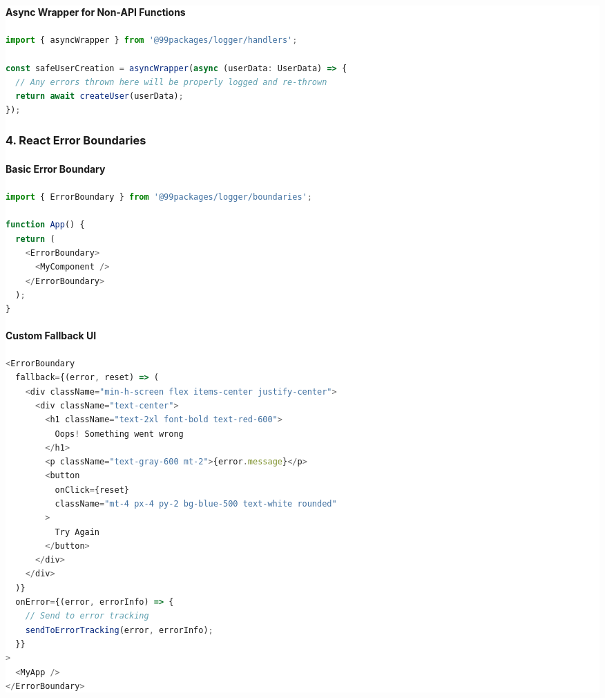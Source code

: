 #### Async Wrapper for Non-API Functions

```typescript
import { asyncWrapper } from '@99packages/logger/handlers';

const safeUserCreation = asyncWrapper(async (userData: UserData) => {
  // Any errors thrown here will be properly logged and re-thrown
  return await createUser(userData);
});
```

### 4. React Error Boundaries

#### Basic Error Boundary

```typescript
import { ErrorBoundary } from '@99packages/logger/boundaries';

function App() {
  return (
    <ErrorBoundary>
      <MyComponent />
    </ErrorBoundary>
  );
}
```

#### Custom Fallback UI

```typescript
<ErrorBoundary
  fallback={(error, reset) => (
    <div className="min-h-screen flex items-center justify-center">
      <div className="text-center">
        <h1 className="text-2xl font-bold text-red-600">
          Oops! Something went wrong
        </h1>
        <p className="text-gray-600 mt-2">{error.message}</p>
        <button 
          onClick={reset}
          className="mt-4 px-4 py-2 bg-blue-500 text-white rounded"
        >
          Try Again
        </button>
      </div>
    </div>
  )}
  onError={(error, errorInfo) => {
    // Send to error tracking
    sendToErrorTracking(error, errorInfo);
  }}
>
  <MyApp />
</ErrorBoundary>
```
